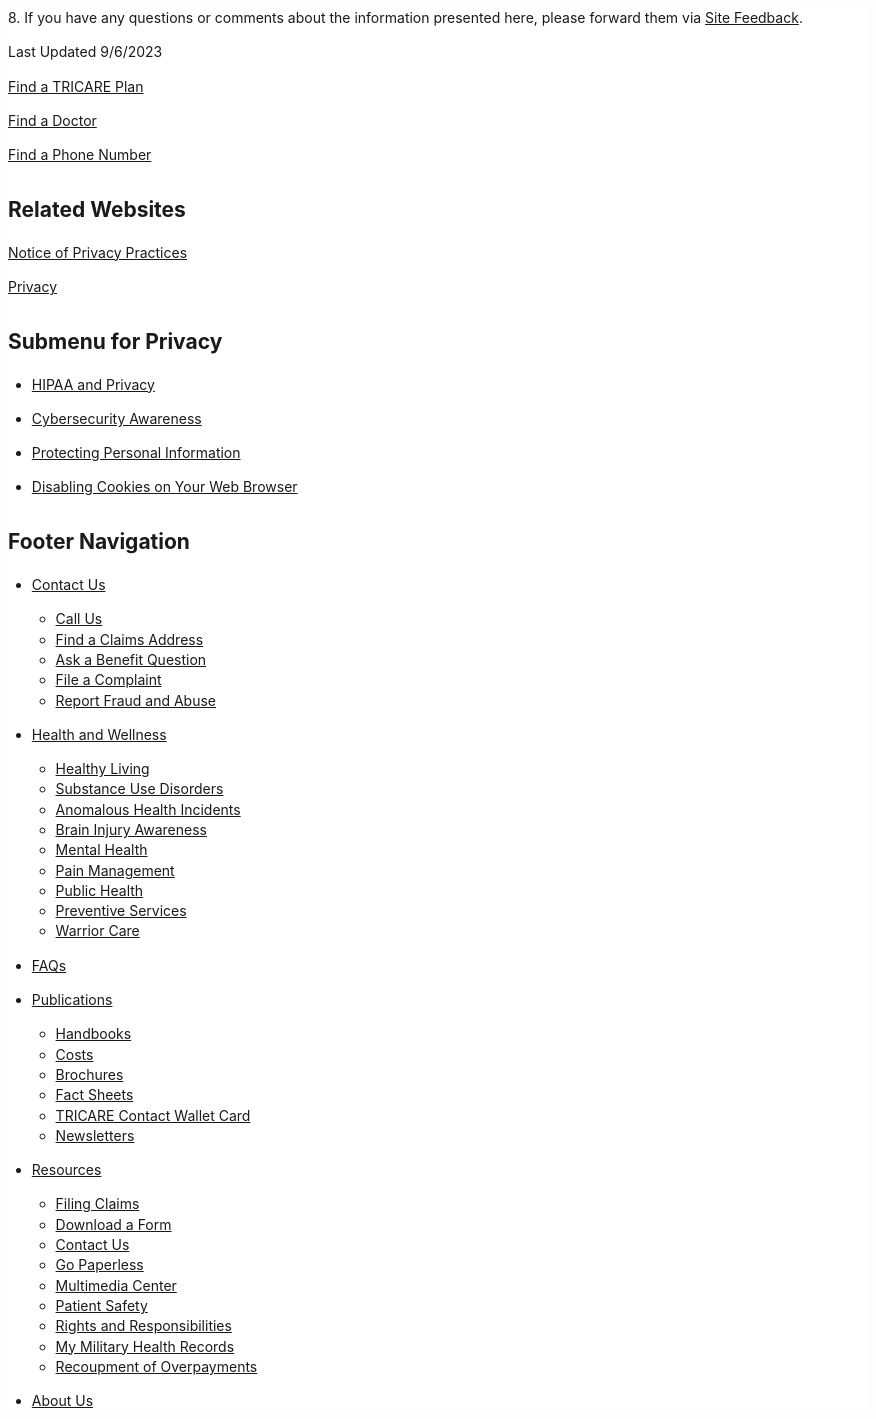 8\. If you have any questions or comments about the information presented here, please forward them via [Site Feedback](mailto:dha.ncr.comm.mbx.websitefeedback@mail.mil?subject=Website%20Feedback).

Last Updated 9/6/2023

[Find a TRICARE Plan](https://www.tricare.mil/Plans/PlanFinder)

[Find a Doctor](https://www.tricare.mil/GettingCare/FindDoctor)

[Find a Phone Number](https://www.tricare.mil/PatientResources/ContactUs/CallUs)

Related Websites
----------------

[Notice of Privacy Practices](https://www.health.mil/Military-Health-Topics/Privacy-and-Civil-Liberties/HIPAA-Compliance-within-the-MHS/Notice-of-Privacy-Practices)

[Privacy](https://www.tricare.mil/Privacy)

Submenu for Privacy
-------------------

* [HIPAA and Privacy](https://www.tricare.mil/Privacy/HIPAA)
    
* [Cybersecurity Awareness](https://www.tricare.mil/Privacy/Cyberfit)
    
* [Protecting Personal Information](https://www.tricare.mil/Privacy/PPI)
    
* [Disabling Cookies on Your Web Browser](https://www.tricare.mil/Privacy/OptOutCookies)
    

Footer Navigation
-----------------

* [Contact Us](https://www.tricare.mil/PatientResources/ContactUs)
    * [Call Us](https://www.tricare.mil/PatientResources/ContactUs/CallUs)
    * [Find a Claims Address](https://www.tricare.mil/PatientResources/ContactUs/ClaimsAddresses)
    * [Ask a Benefit Question](https://www.tricare.mil/PatientResources/ContactUs/AskBenefitQuestion)
    * [File a Complaint](https://www.tricare.mil/PatientResources/ContactUs/FileComplaint)
    * [Report Fraud and Abuse](https://www.tricare.mil/PatientResources/ContactUs/ReportFraudAbuse)
* [Health and Wellness](https://www.tricare.mil/HealthWellness)
    * [Healthy Living](https://www.tricare.mil/HealthWellness/HealthyLiving)
    * [Substance Use Disorders](https://www.tricare.mil/HealthWellness/Substance-Use-Disorders)
    * [Anomalous Health Incidents](https://www.tricare.mil/HealthWellness/Anomalous-Health-Incidents)
    * [Brain Injury Awareness](https://www.tricare.mil/HealthWellness/Brain-Injury-Awareness)
    * [Mental Health](https://www.tricare.mil/HealthWellness/Mental-Health)
    * [Pain Management](https://www.tricare.mil/HealthWellness/Pain-Management)
    * [Public Health](https://www.tricare.mil/HealthWellness/Public-Health)
    * [Preventive Services](https://www.tricare.mil/HealthWellness/Preventive)
    * [Warrior Care](https://www.tricare.mil/HealthWellness/Warrior-Care)
* [FAQs](https://www.tricare.mil/FAQs)
    
* [Publications](https://www.tricare.mil/Publications)
    * [Handbooks](https://www.tricare.mil/Publications/Handbooks)
    * [Costs](https://www.tricare.mil/Publications/Costs)
    * [Brochures](https://www.tricare.mil/Publications/Brochures)
    * [Fact Sheets](https://www.tricare.mil/Publications/Fact-Sheets)
    * [TRICARE Contact Wallet Card](https://www.tricare.mil/Publications/Wallet_Card)
    * [Newsletters](https://www.tricare.mil/Publications/Newsletters)
* [Resources](https://www.tricare.mil/PatientResources)
    * [Filing Claims](https://www.tricare.mil/PatientResources/Claims)
    * [Download a Form](https://www.tricare.mil/PatientResources/Forms)
    * [Contact Us](https://www.tricare.mil/PatientResources/ContactUs)
    * [Go Paperless](https://www.tricare.mil/PatientResources/GoPaperless)
    * [Multimedia Center](https://www.tricare.mil/PatientResources/MediaCenter)
    * [Patient Safety](https://www.tricare.mil/PatientResources/PatientSafety)
    * [Rights and Responsibilities](https://www.tricare.mil/PatientResources/RightsResponsibilities)
    * [My Military Health Records](https://www.tricare.mil/PatientResources/MedicalRecords)
    * [Recoupment of Overpayments](https://www.tricare.mil/PatientResources/Recoupment)
* [About Us](https://www.tricare.mil/About)